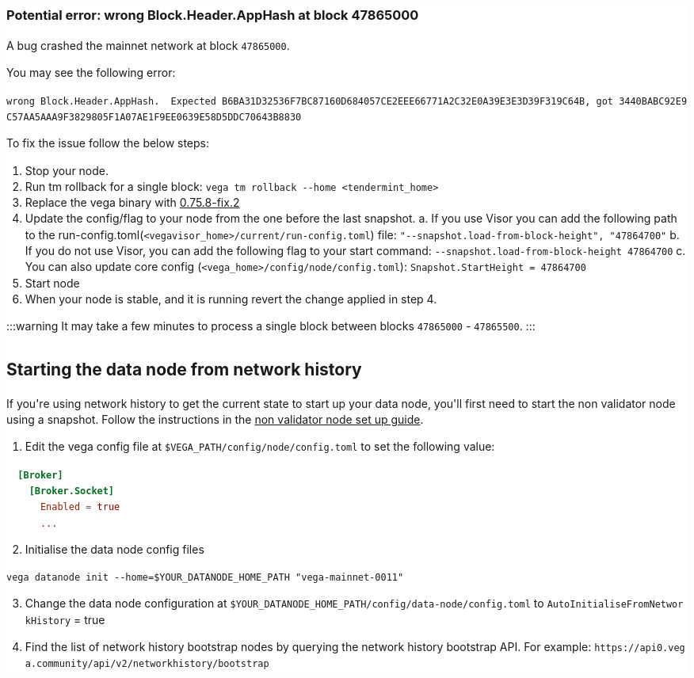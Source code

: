 ### Potential error: wrong Block.Header.AppHash at block 47865000

A bug crashed the mainnet network at block `47865000`. 

You may see the following error:

```
wrong Block.Header.AppHash.  Expected B6BA31D32536F7BC87160D684057CE2EEE66771A2C32E0A39E3E3D39F319C64B, got 3440BABC92E9C57AA5AAA9F3829805F1A07AE1F9EE0639E58D5DDC70643B8830
```

To fix the issue follow the below steps:

1. Stop your node.
2. Run tm rollback for a single block: `vega tm rollback --home <tendermint_home>`
3. Replace the vega binary with [0.75.8-fix.2](https://github.com/vegaprotocol/vega/releases/tag/v0.75.8-fix.2)
4. Update the config/flag to your node from the one before the last snapshot.
    a. If you use Visor you can add the following path to the run-config.toml(`<vegavisor_home>/current/run-config.toml`) file: `"--snapshot.load-from-block-height", "47864700"` 
    b. If you do not use Visor, you can add the following flag to your start command: `--snapshot.load-from-block-height 47864700`
    c. You can also update core config (`<vega_home>/config/node/config.toml`): `Snapshot.StartHeight = 47864700`
5. Start node
6. When your node is stable, and it is running revert the change applied in step 4.

:::warning
It may take a few minutes to process a single block between blocks `47865000` - `47865500`.
:::

## Starting the data node from network history

If you're using network history to get the current state to start up your data node, you'll first need to start the non validator node using a snapshot. Follow the instructions in the [non validator node set up guide](./setup-non-validator.md#start-a-node-using-a-remote-snapshot).

1. Edit the vega config file at `$VEGA_PATH/config/node/config.toml` to set the following value:

```toml
  [Broker]
    [Broker.Socket]
      Enabled = true
      ...
```

2. Initialise the data node config files

```
vega datanode init --home=$YOUR_DATANODE_HOME_PATH "vega-mainnet-0011"
```

3. Change the data node configuration at `$YOUR_DATANODE_HOME_PATH/config/data-node/config.toml` to `AutoInitialiseFromNetworkHistory` = true

4. Find the list of network history bootstrap nodes by querying the network history bootstrap API. For example: `https://api0.vega.community/api/v2/networkhistory/bootstrap`
